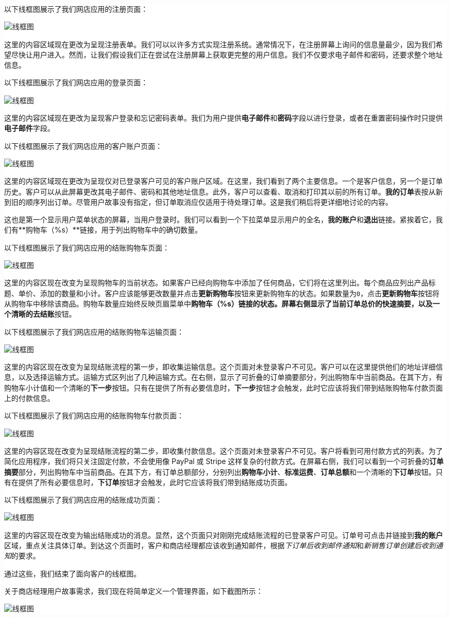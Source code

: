 以下线框图展示了我们网店应用的注册页面：

![线框图](img/B05460_04_04.jpg)

这里的内容区域现在更改为呈现注册表单。我们可以以许多方式实现注册系统。通常情况下，在注册屏幕上询问的信息量最少，因为我们希望尽快让用户进入。然而，让我们假设我们正在尝试在注册屏幕上获取更完整的用户信息。我们不仅要求电子邮件和密码，还要求整个地址信息。

以下线框图展示了我们网店应用的登录页面：

![线框图](img/B05460_04_05.jpg)

这里的内容区域现在更改为呈现客户登录和忘记密码表单。我们为用户提供**电子邮件**和**密码**字段以进行登录，或者在重置密码操作时只提供**电子邮件**字段。

以下线框图展示了我们网店应用的客户账户页面：

![线框图](img/B05460_04_06.jpg)

这里的内容区域现在更改为呈现仅对已登录客户可见的客户账户区域。在这里，我们看到了两个主要信息。一个是客户信息，另一个是订单历史。客户可以从此屏幕更改其电子邮件、密码和其他地址信息。此外，客户可以查看、取消和打印其以前的所有订单。**我的订单**表按从新到旧的顺序列出订单。尽管用户故事没有指定，但订单取消应仅适用于待处理订单。这是我们稍后将更详细地讨论的内容。

这也是第一个显示用户菜单状态的屏幕，当用户登录时。我们可以看到一个下拉菜单显示用户的全名，**我的账户**和**退出**链接。紧挨着它，我们有**购物车（%s）**链接，用于列出购物车中的确切数量。

以下线框图展示了我们网店应用的结账购物车页面：

![线框图](img/B05460_04_07.jpg)

这里的内容区现在改变为呈现购物车的当前状态。如果客户已经向购物车中添加了任何商品，它们将在这里列出。每个商品应列出产品标题、单价、添加的数量和小计。客户应该能够更改数量并点击**更新购物车**按钮来更新购物车的状态。如果数量为`0`，点击**更新购物车**按钮将从购物车中移除该商品。购物车数量应始终反映页眉菜单中**购物车（%s）**链接的状态。屏幕右侧显示了当前订单总价的快速摘要，以及一个清晰的**去结账**按钮。

以下线框图展示了我们网店应用的结账购物车运输页面：

![线框图](img/B05460_04_08.jpg)

这里的内容区现在改变为呈现结账流程的第一步，即收集运输信息。这个页面对未登录客户不可见。客户可以在这里提供他们的地址详细信息，以及选择运输方式。运输方式区列出了几种运输方式。在右侧，显示了可折叠的订单摘要部分，列出购物车中当前商品。在其下方，有购物车小计值和一个清晰的**下一步**按钮。只有在提供了所有必要信息时，**下一步**按钮才会触发，此时它应该将我们带到结账购物车付款页面上的付款信息。

以下线框图展示了我们网店应用的结账购物车付款页面：

![线框图](img/B05460_04_09.jpg)

这里的内容区现在改变为呈现结账流程的第二步，即收集付款信息。这个页面对未登录客户不可见。客户将看到可用付款方式的列表。为了简化应用程序，我们将只关注固定付款，不会使用像 PayPal 或 Stripe 这样复杂的付款方式。在屏幕右侧，我们可以看到一个可折叠的**订单摘要**部分，列出购物车中当前商品。在其下方，有订单总额部分，分别列出**购物车小计**、**标准运费**、**订单总额**和一个清晰的**下订单**按钮。只有在提供了所有必要信息时，**下订单**按钮才会触发，此时它应该将我们带到结账成功页面。

以下线框图展示了我们网店应用的结账成功页面：

![线框图](img/B05460_04_10.jpg)

这里的内容区现在改变为输出结账成功的消息。显然，这个页面只对刚刚完成结账流程的已登录客户可见。订单号可点击并链接到**我的账户**区域，重点关注具体订单。到达这个页面时，客户和商店经理都应该收到通知邮件，根据*下订单后收到邮件通知*和*新销售订单创建后收到通知*的要求。

通过这些，我们结束了面向客户的线框图。

关于商店经理用户故事需求，我们现在将简单定义一个管理界面，如下截图所示：

![线框图](img/B05460_04_11.jpg)

